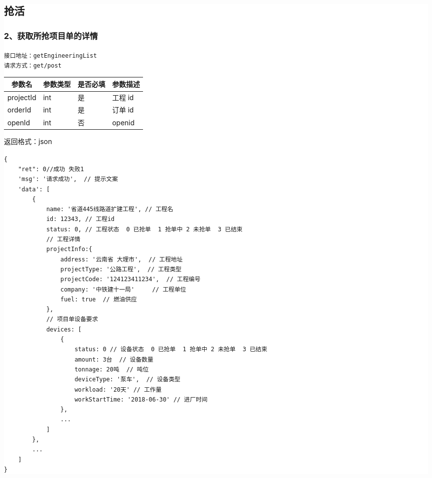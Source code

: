 ## 抢活

### 2、获取所抢项目单的详情

```
接口地址：getEngineeringList
请求方式：get/post
```

| 参数名    | 参数类型 | 是否必填 | 参数描述 |
| --------- | -------- | -------- | -------- |
| projectId | int      | 是       | 工程 id  |
| orderId   | int      | 是       | 订单 id  |
| openId    | int      | 否       | openid   |

返回格式：json

```
{
    "ret": 0//成功 失败1
    'msg': '请求成功',  // 提示文案
    'data': [
        {
            name: '省道445线路道扩建工程', // 工程名
            id: 12343, // 工程id
            status: 0, // 工程状态  0 已抢单  1 抢单中 2 未抢单  3 已结束
            // 工程详情
            projectInfo:{
                address: '云南省 大理市',  // 工程地址
                projectType: '公路工程',  // 工程类型
                projectCode: '124123411234',  // 工程编号
                company: '中铁建十一局'     // 工程单位
                fuel: true  // 燃油供应
            },
            // 项目单设备要求
            devices: [
                {
                    status: 0 // 设备状态  0 已抢单  1 抢单中 2 未抢单  3 已结束
                    amount: 3台  // 设备数量
                    tonnage: 20吨  // 吨位
                    deviceType: '泵车',  // 设备类型
                    workload: '20天' // 工作量
                    workStartTime: '2018-06-30' // 进厂时间
                },
                ...
            ]
        },
        ...
    ]
}
```
